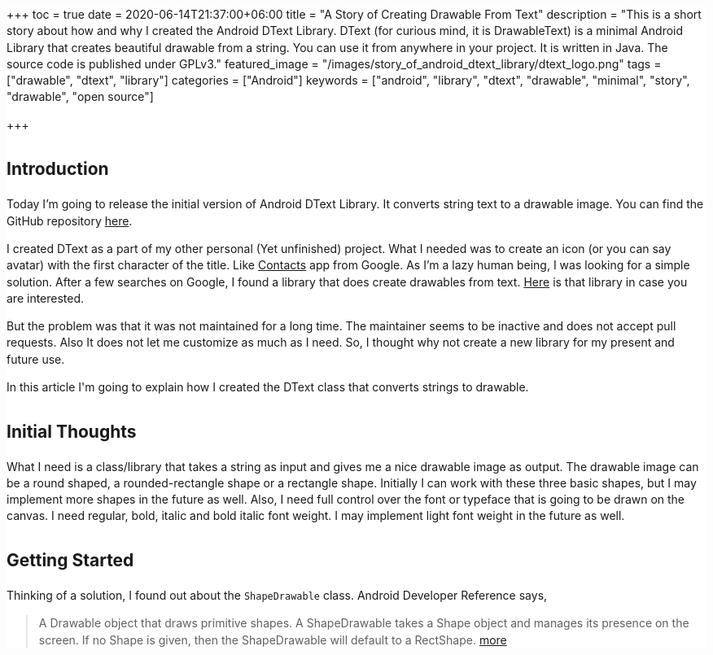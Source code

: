 +++
toc = true
date = 2020-06-14T21:37:00+06:00
title = "A Story of Creating Drawable From Text"
description = "This is a short story about how and why I created the Android DText Library. DText (for curious mind, it is DrawableText) is a minimal Android Library that creates beautiful drawable from a string. You can use it from anywhere in your project. It is written in Java. The source code is published under GPLv3."
featured_image = "/images/story_of_android_dtext_library/dtext_logo.png"
tags = ["drawable", "dtext", "library"]
categories = ["Android"]
keywords = ["android", "library", "dtext", "drawable", "minimal", "story", "drawable", "open source"]

+++

## Introduction
Today I’m going to release the initial version of Android DText Library. It converts string text to a drawable image. You can find the GitHub repository [here](https://github.com/AlShakib/AndroidDTextLibrary).

I created DText as a part of my other personal (Yet unfinished) project. What I needed was to create an icon (or you can say avatar) with the first character of the title. Like [Contacts](https://play.google.com/store/apps/details?id=com.google.android.contacts) app from Google. As I’m a lazy human being, I was looking for a simple solution. After a few searches on Google, I found a library that does create drawables from text. [Here]( https://github.com/amulyakhare/TextDrawable) is that library  in case you are interested.

But the problem was that it was not maintained for a long time. The maintainer seems to be inactive and does not accept pull requests. Also It does not let me customize as much as I need. So, I thought why not create a new library for my present and future use.

In this article I'm going to explain how I created the DText class that converts strings to drawable.

## Initial Thoughts
What I need is a class/library that takes a string as input and gives me a nice drawable image as output. The drawable image can be a round shaped, a rounded-rectangle shape or a rectangle shape. Initially I can work with these three basic shapes, but I may implement more shapes in the future as well. Also, I need full control over the font or typeface that is going to be drawn on the canvas. I need regular, bold, italic and bold italic font weight. I may implement light font weight in the future as well.

## Getting Started

Thinking of a solution, I found out about the `ShapeDrawable` class. Android Developer Reference says,

> A Drawable object that draws primitive shapes. A ShapeDrawable takes a Shape object and manages its presence on the screen. If no Shape is given, then the ShapeDrawable will default to a RectShape. [more](https://developer.android.com/reference/android/graphics/drawable/ShapeDrawable)
